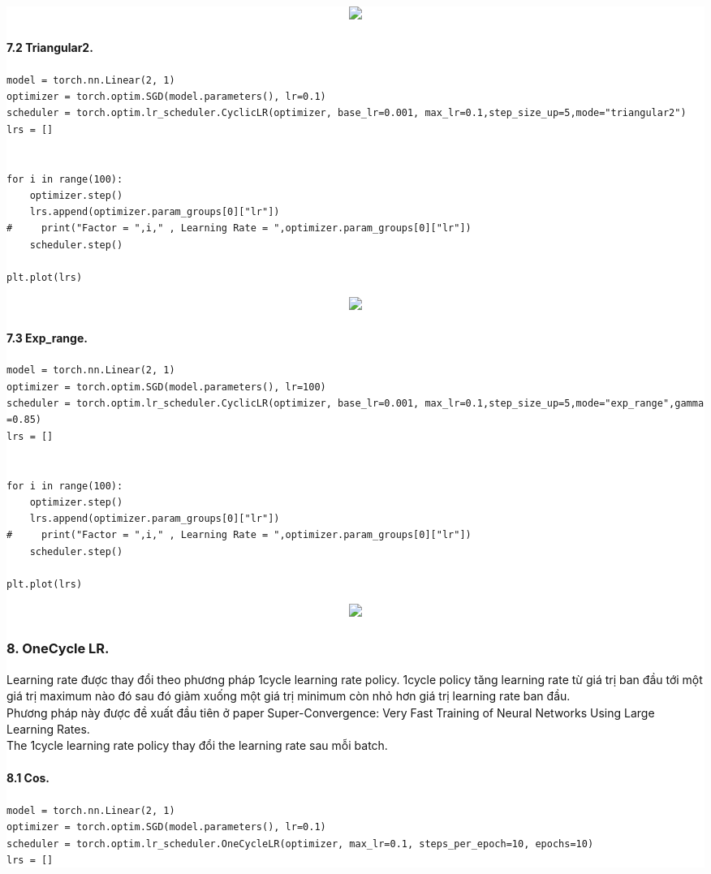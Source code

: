 <p align="center">
  <img src="/blog/img/learningrate_scheduling/cyclicalLR_triangular.png">
</p>

#### 7.2 Triangular2.

```
model = torch.nn.Linear(2, 1)
optimizer = torch.optim.SGD(model.parameters(), lr=0.1)
scheduler = torch.optim.lr_scheduler.CyclicLR(optimizer, base_lr=0.001, max_lr=0.1,step_size_up=5,mode="triangular2")
lrs = []


for i in range(100):
    optimizer.step()
    lrs.append(optimizer.param_groups[0]["lr"])
#     print("Factor = ",i," , Learning Rate = ",optimizer.param_groups[0]["lr"])
    scheduler.step()

plt.plot(lrs)
```

<p align="center">
  <img src="/blog/img/learningrate_scheduling/cyclicalLR_triangular2.png">
</p>

#### 7.3 Exp_range.

```
model = torch.nn.Linear(2, 1)
optimizer = torch.optim.SGD(model.parameters(), lr=100)
scheduler = torch.optim.lr_scheduler.CyclicLR(optimizer, base_lr=0.001, max_lr=0.1,step_size_up=5,mode="exp_range",gamma=0.85)
lrs = []


for i in range(100):
    optimizer.step()
    lrs.append(optimizer.param_groups[0]["lr"])
#     print("Factor = ",i," , Learning Rate = ",optimizer.param_groups[0]["lr"])
    scheduler.step()

plt.plot(lrs)
```

<p align="center">
  <img src="/blog/img/learningrate_scheduling/cyclicalLR_exp.png">
</p>

### 8. OneCycle LR.
Learning rate được thay đổi theo phương pháp 1cycle learning rate policy. 1cycle policy tăng learning rate từ giá trị ban đầu tới một giá trị maximum nào đó sau đó giảm xuống một giá trị minimum còn nhỏ hơn giá trị learning rate ban đầu.<br/> 
Phương pháp này được đề xuất đầu tiên ở paper Super-Convergence: Very Fast Training of Neural Networks Using Large Learning Rates.<br/>
The 1cycle learning rate policy thay đổi the learning rate sau mỗi batch.<br/>
#### 8.1 Cos.
```
model = torch.nn.Linear(2, 1)
optimizer = torch.optim.SGD(model.parameters(), lr=0.1)
scheduler = torch.optim.lr_scheduler.OneCycleLR(optimizer, max_lr=0.1, steps_per_epoch=10, epochs=10)
lrs = []
```